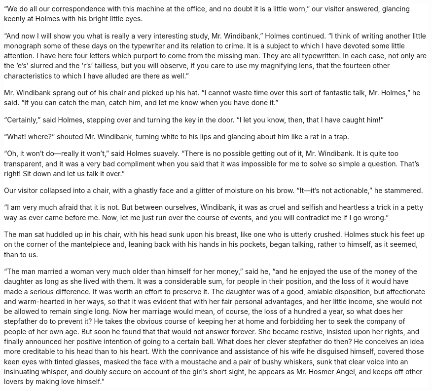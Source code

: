“We do all our correspondence with this machine at the office, and no
doubt it is a little worn,” our visitor answered, glancing keenly at
Holmes with his bright little eyes.

“And now I will show you what is really a very interesting study, Mr.
Windibank,” Holmes continued. “I think of writing another little
monograph some of these days on the typewriter and its relation to
crime. It is a subject to which I have devoted some little attention. I
have here four letters which purport to come from the missing man. They
are all typewritten. In each case, not only are the ‘e’s’ slurred and
the ‘r’s’ tailless, but you will observe, if you care to use my
magnifying lens, that the fourteen other characteristics to which I
have alluded are there as well.”

Mr. Windibank sprang out of his chair and picked up his hat. “I cannot
waste time over this sort of fantastic talk, Mr. Holmes,” he said. “If
you can catch the man, catch him, and let me know when you have done
it.”

“Certainly,” said Holmes, stepping over and turning the key in the
door. “I let you know, then, that I have caught him!”

“What! where?” shouted Mr. Windibank, turning white to his lips and
glancing about him like a rat in a trap.

“Oh, it won’t do—really it won’t,” said Holmes suavely. “There is no
possible getting out of it, Mr. Windibank. It is quite too transparent,
and it was a very bad compliment when you said that it was impossible
for me to solve so simple a question. That’s right! Sit down and let us
talk it over.”

Our visitor collapsed into a chair, with a ghastly face and a glitter
of moisture on his brow. “It—it’s not actionable,” he stammered.

“I am very much afraid that it is not. But between ourselves,
Windibank, it was as cruel and selfish and heartless a trick in a petty
way as ever came before me. Now, let me just run over the course of
events, and you will contradict me if I go wrong.”

The man sat huddled up in his chair, with his head sunk upon his
breast, like one who is utterly crushed. Holmes stuck his feet up on
the corner of the mantelpiece and, leaning back with his hands in his
pockets, began talking, rather to himself, as it seemed, than to us.

“The man married a woman very much older than himself for her money,”
said he, “and he enjoyed the use of the money of the daughter as long
as she lived with them. It was a considerable sum, for people in their
position, and the loss of it would have made a serious difference. It
was worth an effort to preserve it. The daughter was of a good, amiable
disposition, but affectionate and warm-hearted in her ways, so that it
was evident that with her fair personal advantages, and her little
income, she would not be allowed to remain single long. Now her
marriage would mean, of course, the loss of a hundred a year, so what
does her stepfather do to prevent it? He takes the obvious course of
keeping her at home and forbidding her to seek the company of people of
her own age. But soon he found that that would not answer forever. She
became restive, insisted upon her rights, and finally announced her
positive intention of going to a certain ball. What does her clever
stepfather do then? He conceives an idea more creditable to his head
than to his heart. With the connivance and assistance of his wife he
disguised himself, covered those keen eyes with tinted glasses, masked
the face with a moustache and a pair of bushy whiskers, sunk that clear
voice into an insinuating whisper, and doubly secure on account of the
girl’s short sight, he appears as Mr. Hosmer Angel, and keeps off other
lovers by making love himself.”
